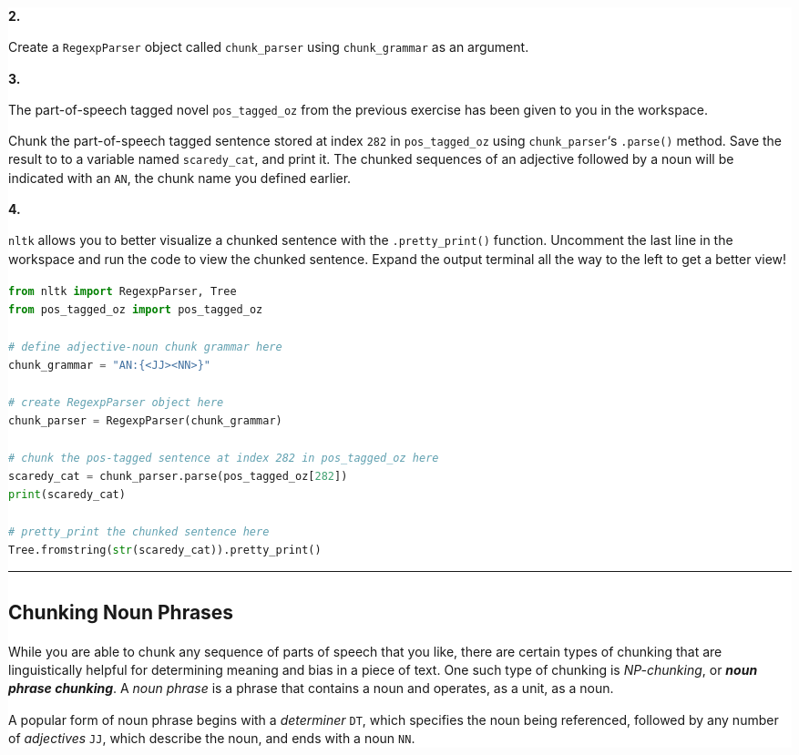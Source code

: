 

**2.**

Create a `RegexpParser` object called `chunk_parser` using `chunk_grammar` as an argument.



**3.**

The part-of-speech tagged novel `pos_tagged_oz` from the previous exercise has been given to you in the workspace.

Chunk the part-of-speech tagged sentence stored at index `282` in `pos_tagged_oz` using `chunk_parser`‘s `.parse()` method. Save the result to to a variable named `scaredy_cat`, and print it. The chunked sequences of an adjective followed by a noun will be indicated with an `AN`, the chunk name you defined earlier.

**4.**

`nltk` allows you to better visualize a chunked sentence with the `.pretty_print()` function. Uncomment the last line in the workspace and run the code to view the chunked sentence. Expand the output terminal all the way to the left to get a better view!

```python
from nltk import RegexpParser, Tree
from pos_tagged_oz import pos_tagged_oz

# define adjective-noun chunk grammar here
chunk_grammar = "AN:{<JJ><NN>}"

# create RegexpParser object here
chunk_parser = RegexpParser(chunk_grammar)

# chunk the pos-tagged sentence at index 282 in pos_tagged_oz here
scaredy_cat = chunk_parser.parse(pos_tagged_oz[282])
print(scaredy_cat)

# pretty_print the chunked sentence here
Tree.fromstring(str(scaredy_cat)).pretty_print()
```





<hr>

## Chunking Noun Phrases

While you are able to chunk any sequence of parts of speech that you like, there are certain types of chunking that are linguistically helpful for determining meaning and bias in a piece of text. One such type of chunking is *NP-chunking*, or ***noun phrase chunking***. A *noun phrase* is a phrase that contains a noun and operates, as a unit, as a noun.

A popular form of noun phrase begins with a *determiner* `DT`, which specifies the noun being referenced, followed by any number of *adjectives* `JJ`, which describe the noun, and ends with a noun `NN`.
